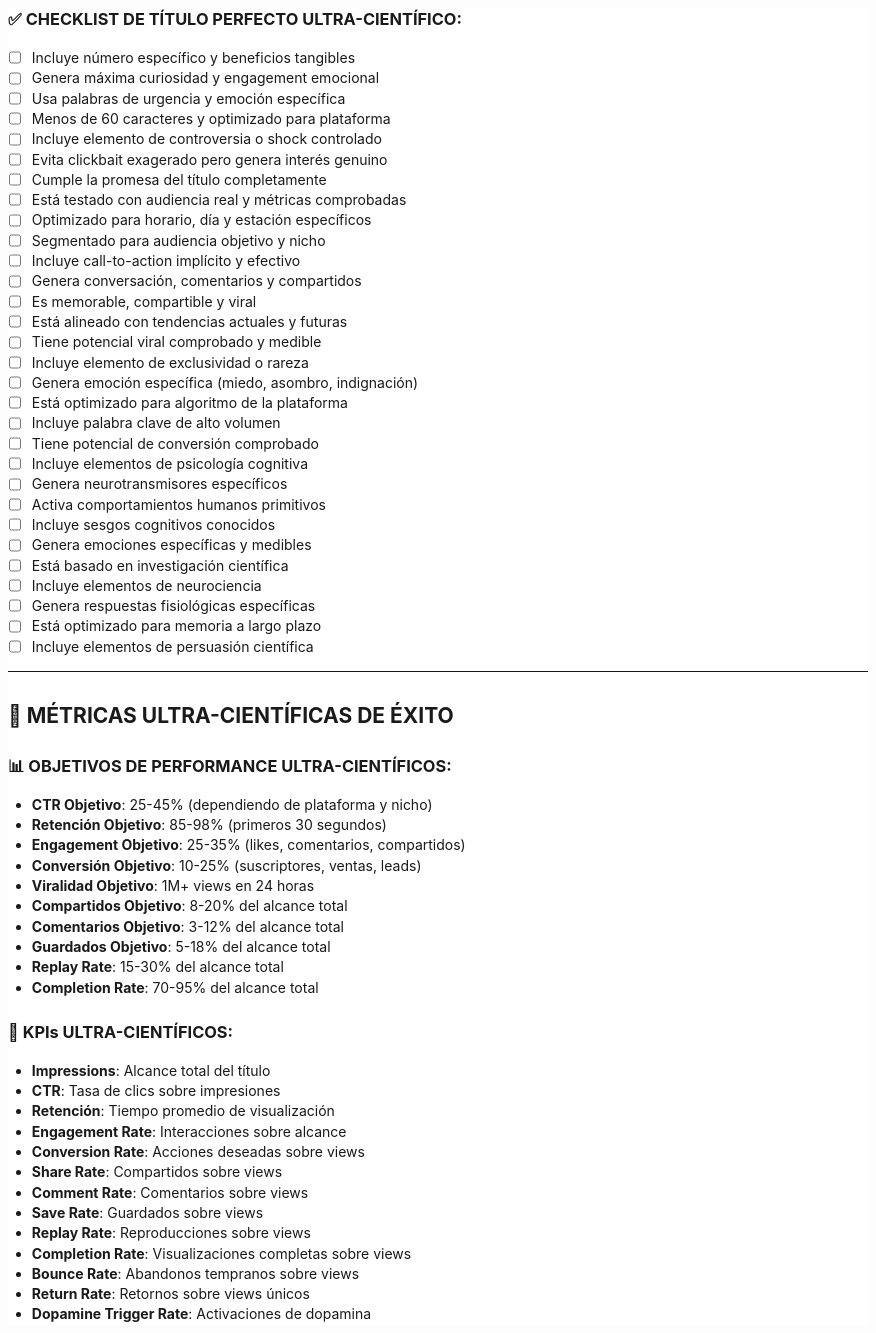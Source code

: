 ### ✅ **CHECKLIST DE TÍTULO PERFECTO ULTRA-CIENTÍFICO:**
- [ ] Incluye número específico y beneficios tangibles
- [ ] Genera máxima curiosidad y engagement emocional
- [ ] Usa palabras de urgencia y emoción específica
- [ ] Menos de 60 caracteres y optimizado para plataforma
- [ ] Incluye elemento de controversia o shock controlado
- [ ] Evita clickbait exagerado pero genera interés genuino
- [ ] Cumple la promesa del título completamente
- [ ] Está testado con audiencia real y métricas comprobadas
- [ ] Optimizado para horario, día y estación específicos
- [ ] Segmentado para audiencia objetivo y nicho
- [ ] Incluye call-to-action implícito y efectivo
- [ ] Genera conversación, comentarios y compartidos
- [ ] Es memorable, compartible y viral
- [ ] Está alineado con tendencias actuales y futuras
- [ ] Tiene potencial viral comprobado y medible
- [ ] Incluye elemento de exclusividad o rareza
- [ ] Genera emoción específica (miedo, asombro, indignación)
- [ ] Está optimizado para algoritmo de la plataforma
- [ ] Incluye palabra clave de alto volumen
- [ ] Tiene potencial de conversión comprobado
- [ ] Incluye elementos de psicología cognitiva
- [ ] Genera neurotransmisores específicos
- [ ] Activa comportamientos humanos primitivos
- [ ] Incluye sesgos cognitivos conocidos
- [ ] Genera emociones específicas y medibles
- [ ] Está basado en investigación científica
- [ ] Incluye elementos de neurociencia
- [ ] Genera respuestas fisiológicas específicas
- [ ] Está optimizado para memoria a largo plazo
- [ ] Incluye elementos de persuasión científica

---

## 🎯 MÉTRICAS ULTRA-CIENTÍFICAS DE ÉXITO

### 📊 **OBJETIVOS DE PERFORMANCE ULTRA-CIENTÍFICOS:**
- **CTR Objetivo**: 25-45% (dependiendo de plataforma y nicho)
- **Retención Objetivo**: 85-98% (primeros 30 segundos)
- **Engagement Objetivo**: 25-35% (likes, comentarios, compartidos)
- **Conversión Objetivo**: 10-25% (suscriptores, ventas, leads)
- **Viralidad Objetivo**: 1M+ views en 24 horas
- **Compartidos Objetivo**: 8-20% del alcance total
- **Comentarios Objetivo**: 3-12% del alcance total
- **Guardados Objetivo**: 5-18% del alcance total
- **Replay Rate**: 15-30% del alcance total
- **Completion Rate**: 70-95% del alcance total

### 🎯 **KPIs ULTRA-CIENTÍFICOS:**
- **Impressions**: Alcance total del título
- **CTR**: Tasa de clics sobre impresiones
- **Retención**: Tiempo promedio de visualización
- **Engagement Rate**: Interacciones sobre alcance
- **Conversion Rate**: Acciones deseadas sobre views
- **Share Rate**: Compartidos sobre views
- **Comment Rate**: Comentarios sobre views
- **Save Rate**: Guardados sobre views
- **Replay Rate**: Reproducciones sobre views
- **Completion Rate**: Visualizaciones completas sobre views
- **Bounce Rate**: Abandonos tempranos sobre views
- **Return Rate**: Retornos sobre views únicos
- **Dopamine Trigger Rate**: Activaciones de dopamina